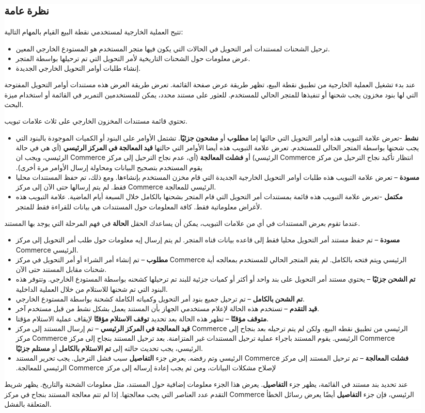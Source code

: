 ## <a name="overview"></a>نظرة عامة

تتيح العملية الخارجية لمستخدمي نقطة البيع القيام بالمهام التالية:

- ترحيل الشحنات لمستندات أمر التحويل في الحالات التي يكون فيها متجر المستخدم هو المستودع الخارجي المعين.
- عرض معلومات حول الشحنات التاريخية لأمر التحويل التي تم ترحيلها بواسطة المتجر.
- إنشاء طلبات أوامر التحويل الخارجي الجديدة.

عند بدء تشغيل العملية الخارجية من تطبيق نقطة البيع، تظهر طريقة عرض صفحة القائمة. تعرض طريقة العرض هذه مستندات أوامر التحويل المفتوحة التي لها بنود مخزون يجب شحنها أو تنفيذها للمتجر الحالي للمستخدم. للعثور على مستند محدد، يمكن للمستخدمين التمرير في القائمة أو استخدام ميزة البحث.

تحتوي قائمة مستندات المخزون الخارجي على ثلاث علامات تبويب.

- **نشط** -تعرض علامة التبويب هذه أوامر التحويل التي حالتها إما **مطلوب‬** أو **‬‏‫مشحون جزئيًا**. تشتمل الأوامر على البنود أو الكميات الموجودة بالبنود التي يجب شحنها بواسطة المتجر الحالي للمستخدم. تعرض علامة التبويب هذه أيضا الأوامر التي حالتها **قيد المعالجة في المركز الرئيسي‎** (أي هي في حالة انتظار تأكيد نجاح الترحيل من مركز Commerce الرئيسي) أو **فشلت المعالجة** (أي، عدم نجاح الترحيل إلى مركز ‏‫Commerce الرئيسي، ويجب ان يقوم المستخدم بتصحيح البيانات ومحاولة إرسال الأوامر مرة أخرى).
- **مسودة** – تعرض علامة التبويب هذه طلبات أوامر التحويل الخارجية الجديدة التي قام مخزن المستخدم بإنشاءها. ومع ذلك، تم حفظ المستندات محليا فقط. لم يتم إرسالها حتى الآن إلى مركز Commerce الرئيسي للمعالجة.
- **مكتمل** -تعرض علامة التبويب هذه قائمة بمستندات أمر التحويل التي قام المتجر بشحنها بالكامل خلال السبعة أيام الماضية. علامة التبويب هذه لأغراض معلوماتية فقط. كافة المعلومات حول المستندات هي بيانات للقراءة فقط للمتجر.

عندما تقوم بعرض المستندات في أي من علامات التبويب، يمكن أن يساعدك الحقل **الحالة** في فهم المرحلة التي يوجد بها المستند.

- **مسودة** – تم حفظ مستند أمر التحويل محليا فقط إلى قاعده بيانات قناه المتجر. لم يتم إرسال إيه معلومات حول طلب أمر التحويل إلى مركز Commerce الرئيسي.
- **مطلوب** – تم إنشاء أمر الشراء أو أمر التحويل في مركز Commerce الرئيسي ويتم فتحه بالكامل. لم يقم المتجر الحالي للمستخدم بمعالجه أية شحنات مقابل المستند حتى الآن.
- **‏‫تم الشحن جزئيًا‬** – يحتوي مستند أمر التحويل على بند واحد أو أكثر أو كميات جزئية للبند تم ترحيلها كشحنه بواسطة المستودع الخارجي. وتتوفر هذه البنود التي تم شحنها للاستلام من خلال العملية الداخلية.
- **‏‫تم الشحن بالكامل‬** – تم ترحيل جميع بنود أمر التحويل وكمياته الكاملة كشحنة بواسطة المستودع الخارجي.
- **قيد التقدم** – تستخدم هذه الحالة لإعلام مستخدمي الجهاز بأن المستند يعمل بشكل نشط من قبل مستخدم آخر.
- **‏‫متوقف مؤقتًا‬** – تظهر هذه الحالة بعد تحديد **توقف الاستلام مؤقتًا** لإيقاف عملية الاستلام مؤقتا.
- **قيد المعالجة في المركز الرئيسي** – تم إرسال المستند إلى مركز Commerce الرئيسي من تطبيق نقطه البيع، ولكن لم يتم ترحيله بعد بنجاح إلى مركز Commerce الرئيسي. يقوم المستند باجراء عملية ترحيل المستندات غير المتزامنة. بعد ترحيل المستند بنجاح إلى مركز Commerce الرئيسي، يجب تحديث حالته إلى **‏‫تم الاستلام بالكامل‬** أو **مستلم جزئيًا‬**.
- **‏‫فشلت المعالجة** – تم ترحيل المستند إلى مركز Commerce الرئيسي وتم رفضه. يعرض جزء **التفاصيل** سبب فشل الترحيل. يجب تحرير المستند لإصلاح مشكلات البيانات، ومن ثم يجب إعادة إرساله إلى مركز Commerce الرئيسي للمعالجة.

عند تحديد بند مستند في القائمة، يظهر جزء **التفاصيل**. يعرض هذا الجزء معلومات إضافية حول المستند، مثل معلومات الشحنة والتاريخ. يظهر شريط التقدم عدد العناصر التي يجب معالجتها. إذا لم تتم معالجة المستند بنجاح في مركز Commerce الرئيسي، فإن جزء **التفاصيل** أيضًا يعرض رسائل الخطأ المتعلقة بالفشل.
